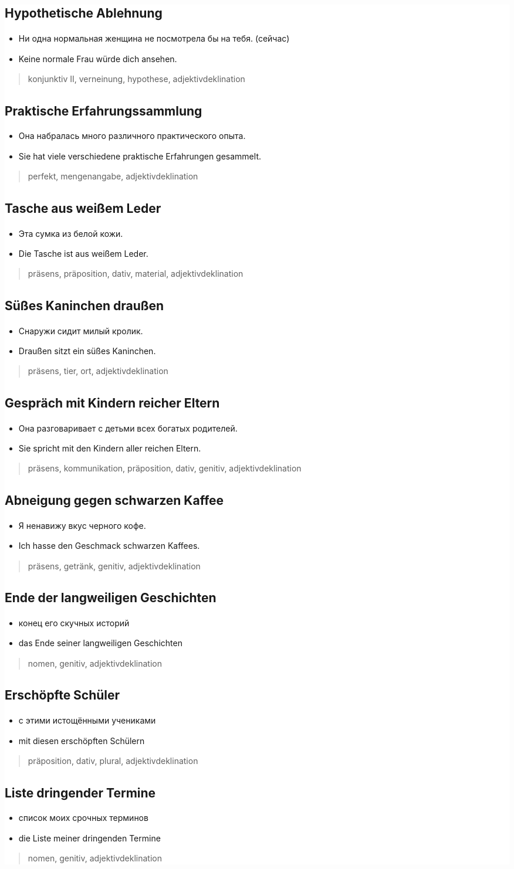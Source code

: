 ## Hypothetische Ablehnung
- Ни одна нормальная женщина не посмотрела бы на тебя. (сейчас)
* Keine normale Frau würde dich ansehen.
> konjunktiv II, verneinung, hypothese, adjektivdeklination

## Praktische Erfahrungssammlung
- Она набралась много различного практического опыта.
* Sie hat viele verschiedene praktische Erfahrungen gesammelt.
> perfekt, mengenangabe, adjektivdeklination

## Tasche aus weißem Leder
- Эта сумка из белой кожи.
* Die Tasche ist aus weißem Leder.
> präsens, präposition, dativ, material, adjektivdeklination

## Süßes Kaninchen draußen
- Снаружи сидит милый кролик.
* Draußen sitzt ein süßes Kaninchen.
> präsens, tier, ort, adjektivdeklination

## Gespräch mit Kindern reicher Eltern
- Она разговаривает с детьми всех богатых родителей.
* Sie spricht mit den Kindern aller reichen Eltern.
> präsens, kommunikation, präposition, dativ, genitiv, adjektivdeklination

## Abneigung gegen schwarzen Kaffee
- Я ненавижу вкус черного кофе.
* Ich hasse den Geschmack schwarzen Kaffees.
> präsens, getränk, genitiv, adjektivdeklination

## Ende der langweiligen Geschichten
- конец его скучных историй
* das Ende seiner langweiligen Geschichten
> nomen, genitiv, adjektivdeklination

## Erschöpfte Schüler
- с этими истощёнными учениками
* mit diesen erschöpften Schülern
> präposition, dativ, plural, adjektivdeklination

## Liste dringender Termine
- список моих срочных терминов
* die Liste meiner dringenden Termine
> nomen, genitiv, adjektivdeklination
